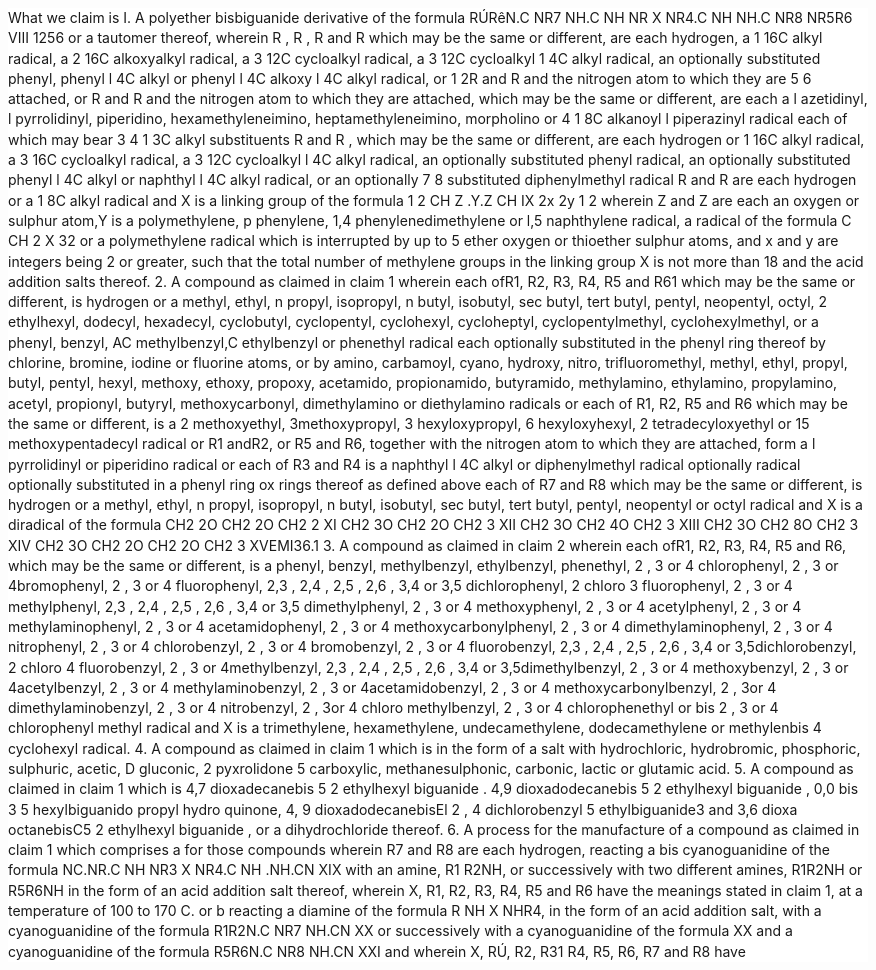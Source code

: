What we claim is I. A polyether bisbiguanide derivative of the formula RÚRêN.C NR7 NH.C NH NR X NR4.C NH NH.C NR8 NR5R6 VIII 1256 or a tautomer thereof, wherein R , R , R and R which may be the same or different, are each hydrogen, a 1 16C alkyl radical, a 2 16C alkoxyalkyl radical, a 3 12C cycloalkyl radical, a 3 12C cycloalkyl 1 4C alkyl radical, an optionally substituted phenyl, phenyl l 4C alkyl or phenyl l 4C alkoxy l 4C alkyl radical, or 1 2R and R and the nitrogen atom to which they are 5 6 attached, or R and R and the nitrogen atom to which they are attached, which may be the same or different, are each a l azetidinyl, l pyrrolidinyl, piperidino, hexamethyleneimino, heptamethyleneimino, morpholino or 4 1 8C alkanoyl l piperazinyl radical each of which may bear 3 4 1 3C alkyl substituents R and R , which may be the same or different, are each hydrogen or 1 16C alkyl radical, a 3 16C cycloalkyl radical, a 3 12C cycloalkyl l 4C alkyl radical, an optionally substituted phenyl radical, an optionally substituted phenyl l 4C alkyl or naphthyl l 4C alkyl radical, or an optionally 7 8 substituted diphenylmethyl radical R and R are each hydrogen or a 1 8C alkyl radical and X is a linking group of the formula 1 2 CH Z .Y.Z CH IX 2x 2y 1 2 wherein Z and Z are each an oxygen or sulphur atom,Y is a polymethylene, p phenylene, 1,4 phenylenedimethylene or l,5 naphthylene radical, a radical of the formula C CH 2 X 32 or a polymethylene radical which is interrupted by up to 5 ether oxygen or thioether sulphur atoms, and x and y are integers being 2 or greater, such that the total number of methylene groups in the linking group X is not more than 18 and the acid addition salts thereof. 2. A compound as claimed in claim 1 wherein each ofR1, R2, R3, R4, R5 and R61 which may be the same or different, is hydrogen or a methyl, ethyl, n propyl, isopropyl, n butyl, isobutyl, sec butyl, tert butyl, pentyl, neopentyl, octyl, 2 ethylhexyl, dodecyl, hexadecyl, cyclobutyl, cyclopentyl, cyclohexyl, cycloheptyl, cyclopentylmethyl, cyclohexylmethyl, or a phenyl, benzyl, AC methylbenzyl,C ethylbenzyl or phenethyl radical each optionally substituted in the phenyl ring thereof by chlorine, bromine, iodine or fluorine atoms, or by amino, carbamoyl, cyano, hydroxy, nitro, trifluoromethyl, methyl, ethyl, propyl, butyl, pentyl, hexyl, methoxy, ethoxy, propoxy, acetamido, propionamido, butyramido, methylamino, ethylamino, propylamino, acetyl, propionyl, butyryl, methoxycarbonyl, dimethylamino or diethylamino radicals or each of R1, R2, R5 and R6 which may be the same or different, is a 2 methoxyethyl, 3methoxypropyl, 3 hexyloxypropyl, 6 hexyloxyhexyl, 2 tetradecyloxyethyl or 15 methoxypentadecyl radical or R1 andR2, or R5 and R6, together with the nitrogen atom to which they are attached, form a l pyrrolidinyl or piperidino radical or each of R3 and R4 is a naphthyl l 4C alkyl or diphenylmethyl radical optionally radical optionally substituted in a phenyl ring ox rings thereof as defined above each of R7 and R8 which may be the same or different, is hydrogen or a methyl, ethyl, n propyl, isopropyl, n butyl, isobutyl, sec butyl, tert butyl, pentyl, neopentyl or octyl radical and X is a diradical of the formula CH2 2O CH2 2O CH2 2 XI CH2 3O CH2 2O CH2 3 XII CH2 3O CH2 4O CH2 3 XIII CH2 3O CH2 8O CH2 3 XIV CH2 3O CH2 2O CH2 2O CH2 3 XVEMI36.1 3. A compound as claimed in claim 2 wherein each ofR1, R2, R3, R4, R5 and R6, which may be the same or different, is a phenyl, benzyl, methylbenzyl, ethylbenzyl, phenethyl, 2 , 3 or 4 chlorophenyl, 2 , 3 or 4bromophenyl, 2 , 3 or 4 fluorophenyl, 2,3 , 2,4 , 2,5 , 2,6 , 3,4 or 3,5 dichlorophenyl, 2 chloro 3 fluorophenyl, 2 , 3 or 4 methylphenyl, 2,3 , 2,4 , 2,5 , 2,6 , 3,4 or 3,5 dimethylphenyl, 2 , 3 or 4 methoxyphenyl, 2 , 3 or 4 acetylphenyl, 2 , 3 or 4 methylaminophenyl, 2 , 3 or 4 acetamidophenyl, 2 , 3 or 4 methoxycarbonylphenyl, 2 , 3 or 4 dimethylaminophenyl, 2 , 3 or 4 nitrophenyl, 2 , 3 or 4 chlorobenzyl, 2 , 3 or 4 bromobenzyl, 2 , 3 or 4 fluorobenzyl, 2,3 , 2,4 , 2,5 , 2,6 , 3,4 or 3,5dichlorobenzyl, 2 chloro 4 fluorobenzyl, 2 , 3 or 4methylbenzyl, 2,3 , 2,4 , 2,5 , 2,6 , 3,4 or 3,5dimethylbenzyl, 2 , 3 or 4 methoxybenzyl, 2 , 3 or 4acetylbenzyl, 2 , 3 or 4 methylaminobenzyl, 2 , 3 or 4acetamidobenzyl, 2 , 3 or 4 methoxycarbonylbenzyl, 2 , 3or 4 dimethylaminobenzyl, 2 , 3 or 4 nitrobenzyl, 2 , 3or 4 chloro methylbenzyl, 2 , 3 or 4 chlorophenethyl or bis 2 , 3 or 4 chlorophenyl methyl radical and X is a trimethylene, hexamethylene, undecamethylene, dodecamethylene or methylenbis 4 cyclohexyl radical. 4. A compound as claimed in claim 1 which is in the form of a salt with hydrochloric, hydrobromic, phosphoric, sulphuric, acetic, D gluconic, 2 pyxrolidone 5 carboxylic, methanesulphonic, carbonic, lactic or glutamic acid. 5. A compound as claimed in claim 1 which is 4,7 dioxadecanebis 5 2 ethylhexyl biguanide . 4,9 dioxadodecanebis 5 2 ethylhexyl biguanide , 0,0 bis 3 5 hexylbiguanido propyl hydro quinone, 4, 9 dioxadodecanebisEl 2 , 4 dichlorobenzyl 5 ethylbiguanide3 and 3,6 dioxa octanebisC5 2 ethylhexyl biguanide , or a dihydrochloride thereof. 6. A process for the manufacture of a compound as claimed in claim 1 which comprises a for those compounds wherein R7 and R8 are each hydrogen, reacting a bis cyanoguanidine of the formula NC.NR.C NH NR3 X NR4.C NH .NH.CN XIX with an amine, R1 R2NH, or successively with two different amines, R1R2NH or R5R6NH in the form of an acid addition salt thereof, wherein X, R1, R2, R3, R4, R5 and R6 have the meanings stated in claim 1, at a temperature of 100 to 170 C. or b reacting a diamine of the formula R NH X NHR4, in the form of an acid addition salt, with a cyanoguanidine of the formula R1R2N.C NR7 NH.CN XX or successively with a cyanoguanidine of the formula XX and a cyanoguanidine of the formula R5R6N.C NR8 NH.CN XXI and wherein X, RÚ, R2, R31 R4, R5, R6, R7 and R8 have